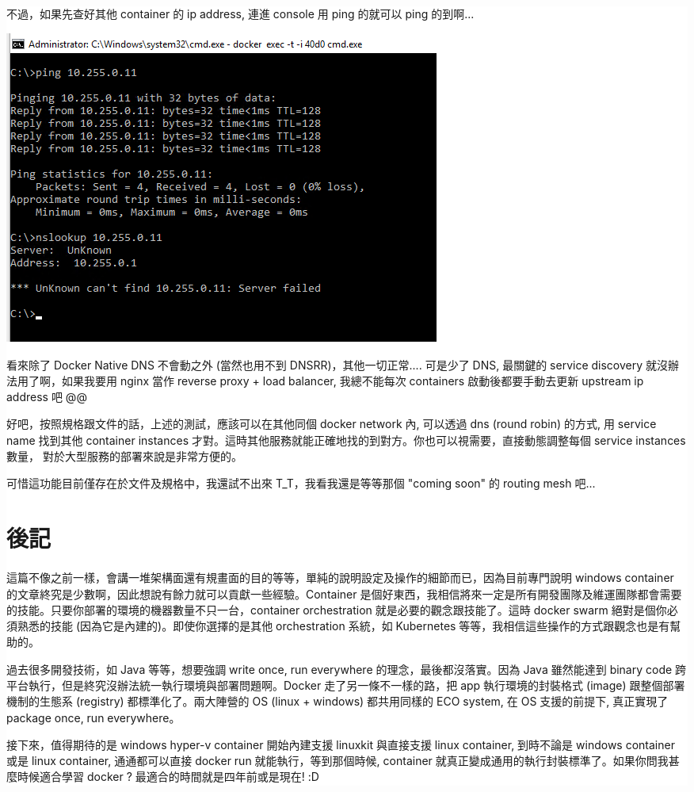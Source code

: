 
不過，如果先查好其他 container 的 ip address, 連進 console 用 ping 的就可以 ping 的到啊...

![](/wp-content/uploads/2017/07/2017-07-28-01-18-16.png)

看來除了 Docker Native DNS 不會動之外 (當然也用不到 DNSRR)，其他一切正常.... 可是少了 DNS, 最關鍵的 service discovery 就沒辦法用了啊，如果我要用 nginx 當作 reverse proxy + load balancer, 我總不能每次 containers 啟動後都要手動去更新 upstream ip address 吧 @@

好吧，按照規格跟文件的話，上述的測試，應該可以在其他同個 docker network 內, 可以透過 dns (round robin) 的方式, 用 service name
找到其他 container instances 才對。這時其他服務就能正確地找的到對方。你也可以視需要，直接動態調整每個 service instances 數量，
對於大型服務的部署來說是非常方便的。

可惜這功能目前僅存在於文件及規格中，我還試不出來 T_T，我看我還是等等那個 "coming soon" 的 routing mesh 吧...


# 後記

這篇不像之前一樣，會講一堆架構面還有規畫面的目的等等，單純的說明設定及操作的細節而已，因為目前專門說明 windows container 的文章終究是少數啊，因此想說有餘力就可以貢獻一些經驗。Container 是個好東西，我相信將來一定是所有開發團隊及維運團隊都會需要的技能。只要你部署的環境的機器數量不只一台，container orchestration 就是必要的觀念跟技能了。這時 docker swarm 絕對是個你必須熟悉的技能 (因為它是內建的)。即使你選擇的是其他 orchestration 系統，如 Kubernetes 等等，我相信這些操作的方式跟觀念也是有幫助的。

過去很多開發技術，如 Java 等等，想要強調 write once, run everywhere 的理念，最後都沒落實。因為 Java 雖然能達到 binary code 跨平台執行，但是終究沒辦法統一執行環境與部署問題啊。Docker 走了另一條不一樣的路，把 app 執行環境的封裝格式 (image) 跟整個部署機制的生態系 (registry) 都標準化了。兩大陣營的 OS (linux + windows) 都共用同樣的 ECO system, 在 OS 支援的前提下, 真正實現了 package once, run everywhere。

接下來，值得期待的是 windows hyper-v container 開始內建支援 linuxkit 與直接支援 linux container, 到時不論是 windows container 或是 linux container, 通通都可以直接 docker run 就能執行，等到那個時候, container 就真正變成通用的執行封裝標準了。如果你問我甚麼時候適合學習 docker ? 最適合的時間就是四年前或是現在! :D
